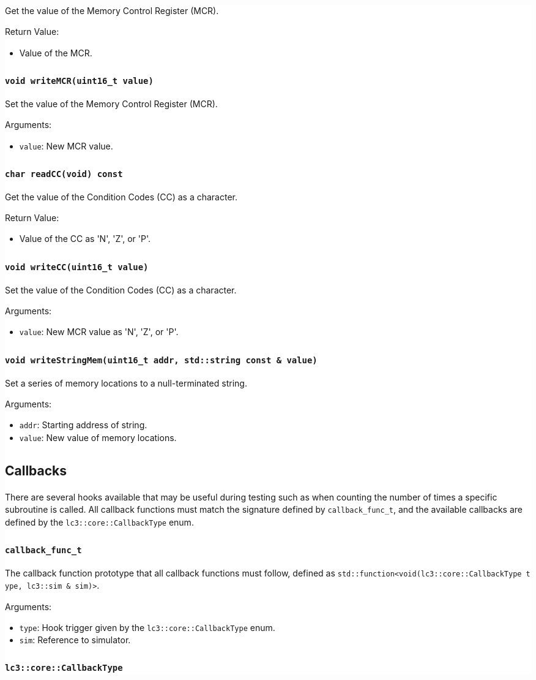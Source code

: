 Get the value of the Memory Control Register (MCR).

Return Value:

- Value of the MCR.

### `void writeMCR(uint16_t value)`

Set the value of the Memory Control Register (MCR).

Arguments:

- `value`: New MCR value.

### `char readCC(void) const`

Get the value of the Condition Codes (CC) as a character.

Return Value:

- Value of the CC as 'N', 'Z', or 'P'.

### `void writeCC(uint16_t value)`

Set the value of the Condition Codes (CC) as a character.

Arguments:

- `value`: New MCR value as 'N', 'Z', or 'P'.

### `void writeStringMem(uint16_t addr, std::string const & value)`

Set a series of memory locations to a null-terminated string.

Arguments:

- `addr`: Starting address of string.
- `value`: New value of memory locations.

## Callbacks

There are several hooks available that may be useful during testing
such as when counting the number of times a specific subroutine is called. All
callback functions must match the signature defined by `callback_func_t`, and
the available callbacks are defined by the `lc3::core::CallbackType` enum.

### `callback_func_t`

The callback function prototype that all callback functions must follow, defined
as `std::function<void(lc3::core::CallbackType type, lc3::sim & sim)>`.

Arguments:

- `type`: Hook trigger given by the `lc3::core::CallbackType` enum.
- `sim`: Reference to simulator.

### `lc3::core::CallbackType`
